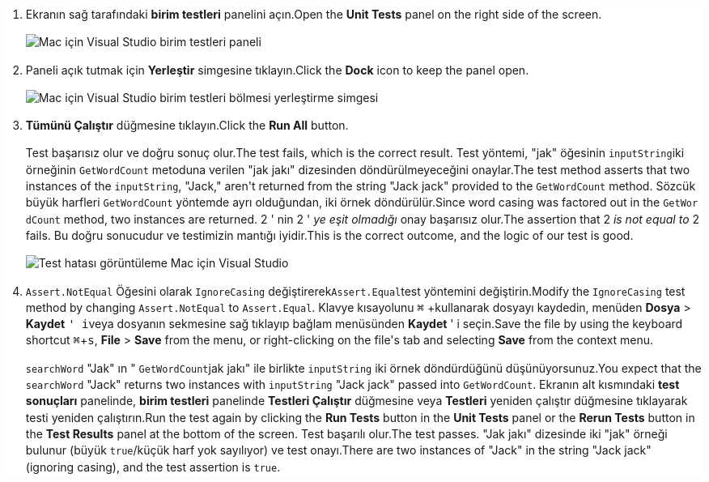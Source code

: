 1. <span data-ttu-id="91f0c-168">Ekranın sağ tarafındaki **birim testleri** panelini açın.</span><span class="sxs-lookup"><span data-stu-id="91f0c-168">Open the **Unit Tests** panel on the right side of the screen.</span></span>

   ![Mac için Visual Studio birim testleri paneli](./media/using-on-mac-vs-full-solution/visual-studio-mac-unit-test-panel.png)

1. <span data-ttu-id="91f0c-170">Paneli açık tutmak için **Yerleştir** simgesine tıklayın.</span><span class="sxs-lookup"><span data-stu-id="91f0c-170">Click the **Dock** icon to keep the panel open.</span></span>

   ![Mac için Visual Studio birim testleri bölmesi yerleştirme simgesi](./media/using-on-mac-vs-full-solution/visual-studio-mac-unit-test-dock-icon.png)

1. <span data-ttu-id="91f0c-172">**Tümünü Çalıştır** düğmesine tıklayın.</span><span class="sxs-lookup"><span data-stu-id="91f0c-172">Click the **Run All** button.</span></span>

   <span data-ttu-id="91f0c-173">Test başarısız olur ve doğru sonuç olur.</span><span class="sxs-lookup"><span data-stu-id="91f0c-173">The test fails, which is the correct result.</span></span> <span data-ttu-id="91f0c-174">Test yöntemi, "jak" öğesinin `inputString`iki örneğinin `GetWordCount` metoduna verilen "jak jakı" dizesinden döndürülmeyeceğini onaylar.</span><span class="sxs-lookup"><span data-stu-id="91f0c-174">The test method asserts that two instances of the `inputString`, "Jack," aren't returned from the string "Jack jack" provided to the `GetWordCount` method.</span></span> <span data-ttu-id="91f0c-175">Sözcük büyük harfleri `GetWordCount` yöntemde ayrı olduğundan, iki örnek döndürülür.</span><span class="sxs-lookup"><span data-stu-id="91f0c-175">Since word casing was factored out in the `GetWordCount` method, two instances are returned.</span></span> <span data-ttu-id="91f0c-176">2 ' nin 2 ' *ye eşit olmadığı* onay başarısız olur.</span><span class="sxs-lookup"><span data-stu-id="91f0c-176">The assertion that 2 *is not equal to* 2 fails.</span></span> <span data-ttu-id="91f0c-177">Bu doğru sonucudur ve testimizin mantığı iyidir.</span><span class="sxs-lookup"><span data-stu-id="91f0c-177">This is the correct outcome, and the logic of our test is good.</span></span>

   ![Test hatası görüntüleme Mac için Visual Studio](./media/using-on-mac-vs-full-solution/visual-studio-for-mac-unit-test-failure.png)

1. <span data-ttu-id="91f0c-179">`Assert.NotEqual` Öğesini olarak `IgnoreCasing` değiştirerek`Assert.Equal`test yöntemini değiştirin.</span><span class="sxs-lookup"><span data-stu-id="91f0c-179">Modify the `IgnoreCasing` test method by changing `Assert.NotEqual` to `Assert.Equal`.</span></span> <span data-ttu-id="91f0c-180">Klavye kısayolunu <kbd>&#8984;</kbd> +kullanarak dosyayı kaydedin, menüden **Dosya** > **Kaydet** <kbd>' i</kbd>veya dosyanın sekmesine sağ tıklayıp bağlam menüsünden **Kaydet** ' i seçin.</span><span class="sxs-lookup"><span data-stu-id="91f0c-180">Save the file by using the keyboard shortcut <kbd>&#8984;</kbd>+<kbd>s</kbd>, **File** > **Save** from the menu, or right-clicking on the file's tab and selecting **Save** from the context menu.</span></span>

   <span data-ttu-id="91f0c-181">`searchWord` "Jak" ın " `GetWordCount`jak jakı" ile birlikte `inputString` iki örnek döndürdüğünü düşünüyorsunuz.</span><span class="sxs-lookup"><span data-stu-id="91f0c-181">You expect that the `searchWord` "Jack" returns two instances with `inputString` "Jack jack" passed into `GetWordCount`.</span></span> <span data-ttu-id="91f0c-182">Ekranın alt kısmındaki **test sonuçları** panelinde, **birim testleri** panelinde **Testleri Çalıştır** düğmesine veya **Testleri** yeniden çalıştır düğmesine tıklayarak testi yeniden çalıştırın.</span><span class="sxs-lookup"><span data-stu-id="91f0c-182">Run the test again by clicking the **Run Tests** button in the **Unit Tests** panel or the **Rerun Tests** button in the **Test Results** panel at the bottom of the screen.</span></span> <span data-ttu-id="91f0c-183">Test başarılı olur.</span><span class="sxs-lookup"><span data-stu-id="91f0c-183">The test passes.</span></span> <span data-ttu-id="91f0c-184">"Jak jakı" dizesinde iki "jak" örneği bulunur (büyük `true`/küçük harf yok sayılıyor) ve test onayı.</span><span class="sxs-lookup"><span data-stu-id="91f0c-184">There are two instances of "Jack" in the string "Jack jack" (ignoring casing), and the test assertion is `true`.</span></span>
